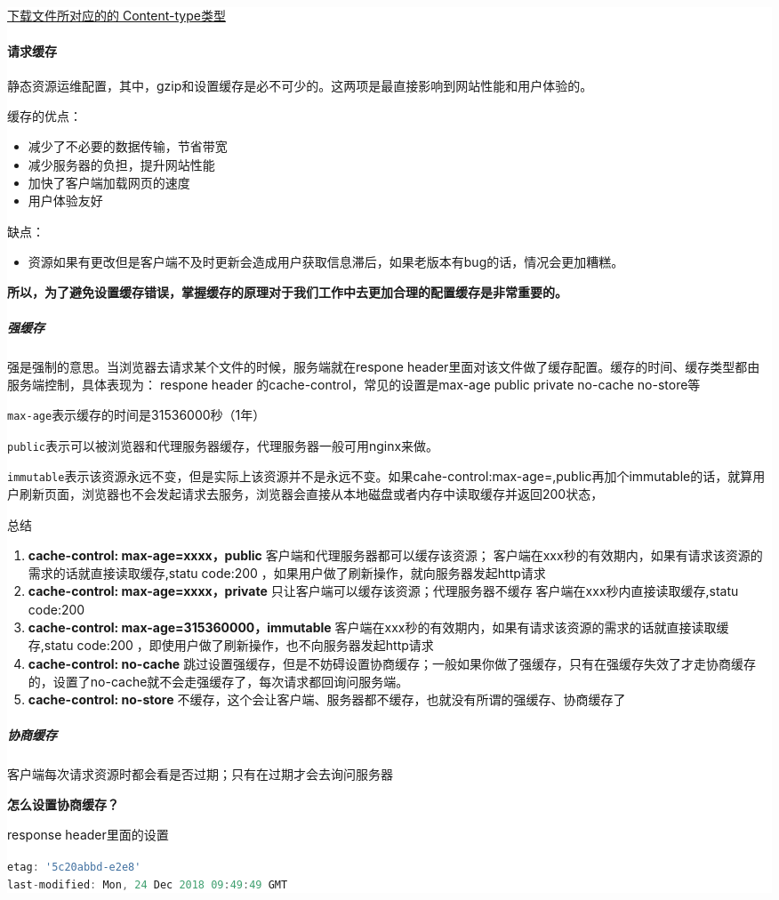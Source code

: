 

[下载文件所对应的的 Content-type类型](https://www.cnblogs.com/yutang-wangweisong/p/14343993.html) 



#### 请求缓存

静态资源运维配置，其中，gzip和设置缓存是必不可少的。这两项是最直接影响到网站性能和用户体验的。

缓存的优点：

- 减少了不必要的数据传输，节省带宽
- 减少服务器的负担，提升网站性能
- 加快了客户端加载网页的速度
- 用户体验友好

缺点：

- 资源如果有更改但是客户端不及时更新会造成用户获取信息滞后，如果老版本有bug的话，情况会更加糟糕。

**所以，为了避免设置缓存错误，掌握缓存的原理对于我们工作中去更加合理的配置缓存是非常重要的。**

##### 强缓存

强是强制的意思。当浏览器去请求某个文件的时候，服务端就在respone header里面对该文件做了缓存配置。缓存的时间、缓存类型都由服务端控制，具体表现为：
 respone header 的cache-control，常见的设置是max-age public private no-cache no-store等

`max-age`表示缓存的时间是31536000秒（1年）

`public`表示可以被浏览器和代理服务器缓存，代理服务器一般可用nginx来做。

`immutable`表示该资源永远不变，但是实际上该资源并不是永远不变。如果cahe-control:max-age=,public再加个immutable的话，就算用户刷新页面，浏览器也不会发起请求去服务，浏览器会直接从本地磁盘或者内存中读取缓存并返回200状态，

总结

1. **cache-control: max-age=xxxx，public**
   客户端和代理服务器都可以缓存该资源；
   客户端在xxx秒的有效期内，如果有请求该资源的需求的话就直接读取缓存,statu code:200 ，如果用户做了刷新操作，就向服务器发起http请求
2. **cache-control: max-age=xxxx，private**
   只让客户端可以缓存该资源；代理服务器不缓存
   客户端在xxx秒内直接读取缓存,statu code:200
3. **cache-control: max-age=315360000，immutable**
   客户端在xxx秒的有效期内，如果有请求该资源的需求的话就直接读取缓存,statu code:200 ，即使用户做了刷新操作，也不向服务器发起http请求
4. **cache-control: no-cache**
   跳过设置强缓存，但是不妨碍设置协商缓存；一般如果你做了强缓存，只有在强缓存失效了才走协商缓存的，设置了no-cache就不会走强缓存了，每次请求都回询问服务端。
5. **cache-control: no-store**
   不缓存，这个会让客户端、服务器都不缓存，也就没有所谓的强缓存、协商缓存了



##### 协商缓存

客户端每次请求资源时都会看是否过期；只有在过期才会去询问服务器

**怎么设置协商缓存？**

response header里面的设置

```js
etag: '5c20abbd-e2e8'
last-modified: Mon, 24 Dec 2018 09:49:49 GMT
```
